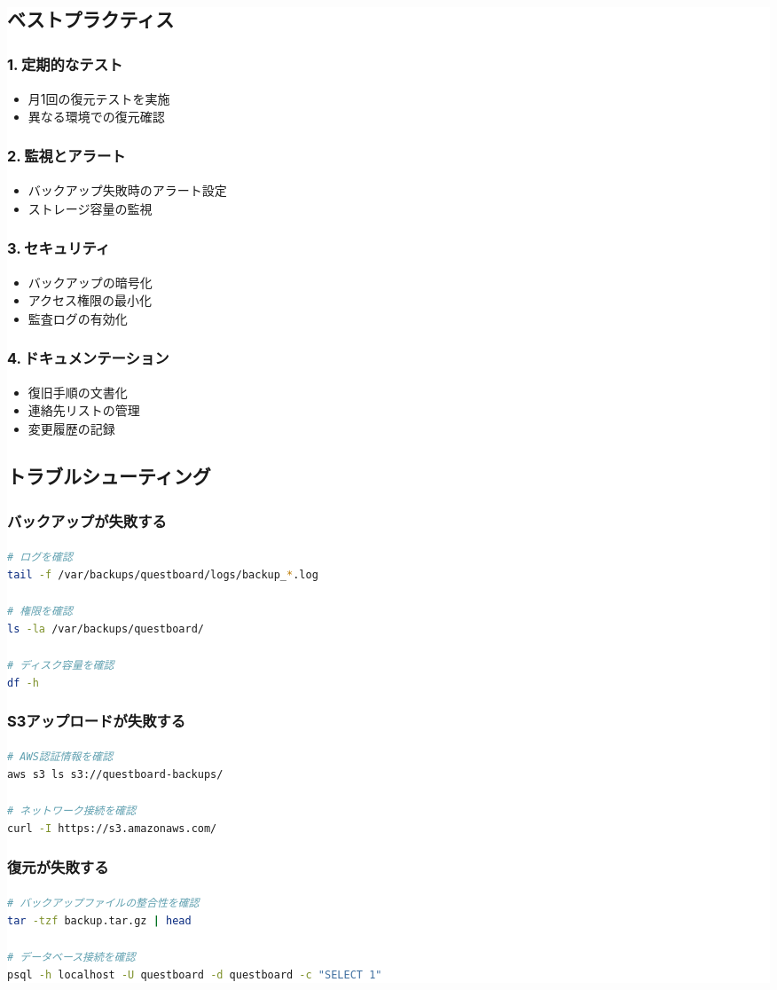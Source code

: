 ## ベストプラクティス

### 1. 定期的なテスト
- 月1回の復元テストを実施
- 異なる環境での復元確認

### 2. 監視とアラート
- バックアップ失敗時のアラート設定
- ストレージ容量の監視

### 3. セキュリティ
- バックアップの暗号化
- アクセス権限の最小化
- 監査ログの有効化

### 4. ドキュメンテーション
- 復旧手順の文書化
- 連絡先リストの管理
- 変更履歴の記録

## トラブルシューティング

### バックアップが失敗する
```bash
# ログを確認
tail -f /var/backups/questboard/logs/backup_*.log

# 権限を確認
ls -la /var/backups/questboard/

# ディスク容量を確認
df -h
```

### S3アップロードが失敗する
```bash
# AWS認証情報を確認
aws s3 ls s3://questboard-backups/

# ネットワーク接続を確認
curl -I https://s3.amazonaws.com/
```

### 復元が失敗する
```bash
# バックアップファイルの整合性を確認
tar -tzf backup.tar.gz | head

# データベース接続を確認
psql -h localhost -U questboard -d questboard -c "SELECT 1"
```
